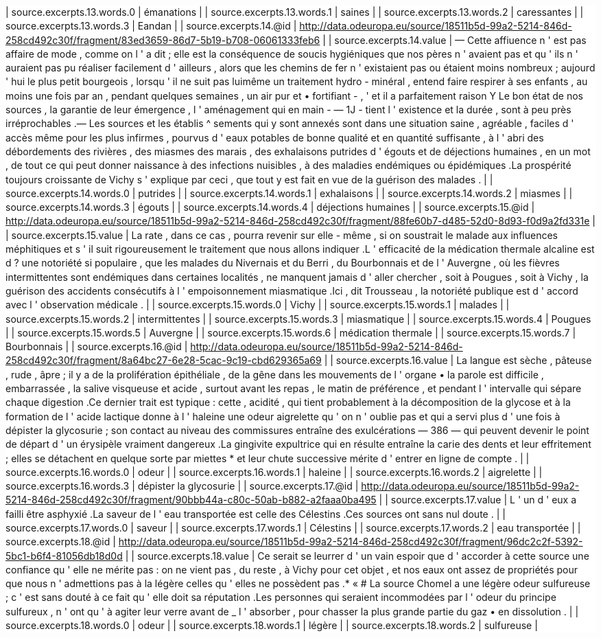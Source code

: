 | source.excerpts.13.words.0 | émanations |
| source.excerpts.13.words.1 | saines |
| source.excerpts.13.words.2 | caressantes |
| source.excerpts.13.words.3 | Eandan |
| source.excerpts.14.@id | http://data.odeuropa.eu/source/18511b5d-99a2-5214-846d-258cd492c30f/fragment/83ed3659-86d7-5b19-b708-06061333feb6 |
| source.excerpts.14.value | — Cette affiuence n ' est pas affaire de mode , comme on l ' a dit ; elle est la conséquence de soucis hygiéniques que nos pères n ' avaient pas et qu ' ils n ' auraient pas pu réaliser facilement d ' ailleurs , alors que les chemins de fer n ' existaient pas ou étaient moins nombreux ; aujourd ' hui le plus petit bourgeois , lorsqu ' il ne suit pas luimême un traitement hydro - minéral , entend faire respirer à ses enfants , au moins une fois par an , pendant quelques semaines , un air pur et • fortifiant - , ' et il a parfaitement raison Y Le bon état de nos sources , la garantie de leur émergence , l ' aménagement qui en main - — 1J - tient l ' existence et la durée , sont à peu près irréprochables .— Les sources et les établis ^ sements qui y sont annexés sont dans une situation saine , agréable , faciles d ' accès même pour les plus infirmes , pourvus d ' eaux potables de bonne qualité et en quantité suffisante , à l ' abri des débordements des rivières , des miasmes des marais , des exhalaisons putrides d ' égouts et de déjections humaines , en un mot , de tout ce qui peut donner naissance à des infections nuisibles , à des maladies endémiques ou épidémiques .La prospérité toujours croissante de Vichy s ' explique par ceci , que tout y est fait en vue de la guérison des malades . |
| source.excerpts.14.words.0 | putrides |
| source.excerpts.14.words.1 | exhalaisons |
| source.excerpts.14.words.2 | miasmes |
| source.excerpts.14.words.3 | égouts |
| source.excerpts.14.words.4 | déjections humaines |
| source.excerpts.15.@id | http://data.odeuropa.eu/source/18511b5d-99a2-5214-846d-258cd492c30f/fragment/88fe60b7-d485-52d0-8d93-f0d9a2fd331e |
| source.excerpts.15.value | La rate , dans ce cas , pourra revenir sur elle - même , si on soustrait le malade aux influences méphitiques et s ' il suit rigoureusement le traitement que nous allons indiquer .L ' efficacité de la médication thermale alcaline est d ? une notoriété si populaire , que les malades du Nivernais et du Berri , du Bourbonnais et de l ' Auvergne , où les fièvres intermittentes sont endémiques dans certaines localités , ne manquent jamais d ' aller chercher , soit à Pougues , soit à Vichy , la guérison des accidents consécutifs à l ' empoisonnement miasmatique .Ici , dit Trousseau , la notoriété publique est d ' accord avec l ' observation médicale . |
| source.excerpts.15.words.0 | Vichy |
| source.excerpts.15.words.1 | malades |
| source.excerpts.15.words.2 | intermittentes |
| source.excerpts.15.words.3 | miasmatique |
| source.excerpts.15.words.4 | Pougues |
| source.excerpts.15.words.5 | Auvergne |
| source.excerpts.15.words.6 | médication thermale |
| source.excerpts.15.words.7 | Bourbonnais |
| source.excerpts.16.@id | http://data.odeuropa.eu/source/18511b5d-99a2-5214-846d-258cd492c30f/fragment/8a64bc27-6e28-5cac-9c19-cbd629365a69 |
| source.excerpts.16.value | La langue est sèche , pâteuse , rude , âpre ; il y a de la prolifération épithéliale , de la gêne dans les mouvements de l ' organe • la parole est difficile , embarrassée , la salive visqueuse et acide , surtout avant les repas , le matin de préférence , et pendant l ' intervalle qui sépare chaque digestion .Ce dernier trait est typique : cette , acidité , qui tient probablement à la décomposition de la glycose et à la formation de l ' acide lactique donne à l ' haleine une odeur aigrelette qu ' on n ' oublie pas et qui a servi plus d ' une fois à dépister la glycosurie ; son contact au niveau des commissures entraîne des exulcérations — 386 — qui peuvent devenir le point de départ d ' un érysipèle vraiment dangereux .La gingivite expultrice qui en résulte entraîne la carie des dents et leur effritement ; elles se détachent en quelque sorte par miettes * et leur chute successive mérite d ' entrer en ligne de compte . |
| source.excerpts.16.words.0 | odeur |
| source.excerpts.16.words.1 | haleine |
| source.excerpts.16.words.2 | aigrelette |
| source.excerpts.16.words.3 | dépister la glycosurie |
| source.excerpts.17.@id | http://data.odeuropa.eu/source/18511b5d-99a2-5214-846d-258cd492c30f/fragment/90bbb44a-c80c-50ab-b882-a2faaa0ba495 |
| source.excerpts.17.value | L ' un d ' eux a failli être asphyxié .La saveur de l ' eau transportée est celle des Célestins .Ces sources ont sans nul doute . |
| source.excerpts.17.words.0 | saveur |
| source.excerpts.17.words.1 | Célestins |
| source.excerpts.17.words.2 | eau transportée |
| source.excerpts.18.@id | http://data.odeuropa.eu/source/18511b5d-99a2-5214-846d-258cd492c30f/fragment/96dc2c2f-5392-5bc1-b6f4-81056db18d0d |
| source.excerpts.18.value | Ce serait se leurrer d ' un vain espoir que d ' accorder à cette source une confiance qu ' elle ne mérite pas : on ne vient pas , du reste , à Vichy pour cet objet , et nos eaux ont assez de propriétés pour que nous n ' admettions pas à la légère celles qu ' elles ne possèdent pas .* « # La source Chomel a une légère odeur sulfureuse ; c ' est sans douté à ce fait qu ' elle doit sa réputation .Les personnes qui seraient incommodées par l ' odeur du principe sulfureux , n ' ont qu ' à agiter leur verre avant de _ l ' absorber , pour chasser la plus grande partie du gaz • en dissolution . |
| source.excerpts.18.words.0 | odeur |
| source.excerpts.18.words.1 | légère |
| source.excerpts.18.words.2 | sulfureuse |